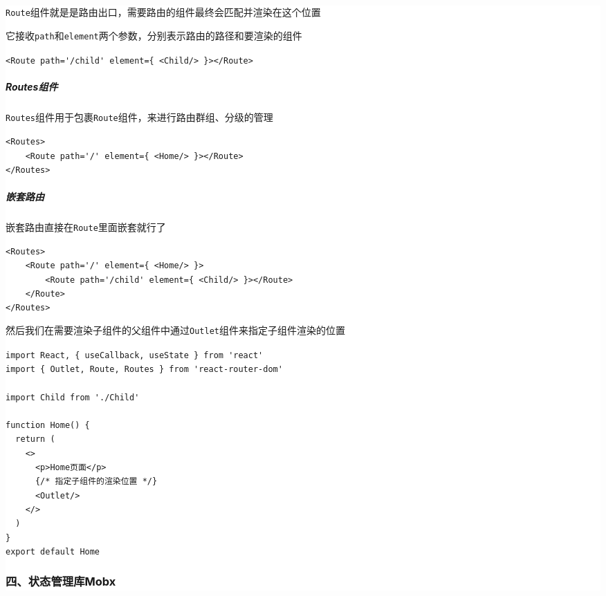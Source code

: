 `Route`组件就是是路由出口，需要路由的组件最终会匹配并渲染在这个位置

它接收`path`和`element`两个参数，分别表示路由的路径和要渲染的组件

```react
<Route path='/child' element={ <Child/> }></Route>
```



##### Routes组件

`Routes`组件用于包裹`Route`组件，来进行路由群组、分级的管理

```react
<Routes>
    <Route path='/' element={ <Home/> }></Route>
</Routes>
```



##### 嵌套路由

嵌套路由直接在`Route`里面嵌套就行了

```react
<Routes>
    <Route path='/' element={ <Home/> }>
        <Route path='/child' element={ <Child/> }></Route>
    </Route>
</Routes>
```

然后我们在需要渲染子组件的父组件中通过`Outlet`组件来指定子组件渲染的位置

```react
import React, { useCallback, useState } from 'react'
import { Outlet, Route, Routes } from 'react-router-dom'

import Child from './Child'

function Home() {
  return (
    <>
      <p>Home页面</p>
      {/* 指定子组件的渲染位置 */}
      <Outlet/>
    </>
  )
}
export default Home
```





### 四、状态管理库Mobx
